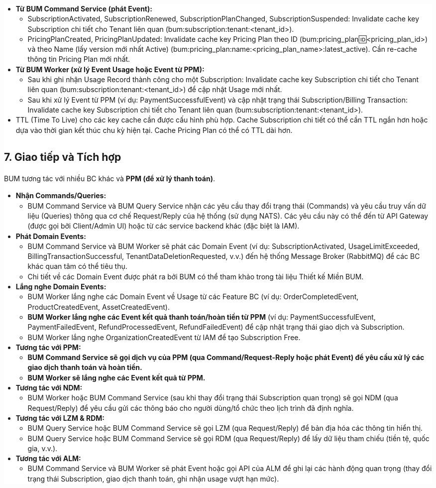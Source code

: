 * **Từ BUM Command Service (phát Event):**  
  * SubscriptionActivated, SubscriptionRenewed, SubscriptionPlanChanged, SubscriptionSuspended: Invalidate cache key Subscription chi tiết cho Tenant liên quan (bum:subscription:tenant:\<tenant\_id\>).  
  * PricingPlanCreated, PricingPlanUpdated: Invalidate cache key Pricing Plan theo ID (bum:pricing\_plan:id:\<pricing\_plan\_id\>) và theo Name (lấy version mới nhất Active) (bum:pricing\_plan:name:\<pricing\_plan\_name\>:latest\_active). Cần re-cache thông tin Pricing Plan mới nhất.  
* **Từ BUM Worker (xử lý Event Usage hoặc Event từ PPM):**  
  * Sau khi ghi nhận Usage Record thành công cho một Subscription: Invalidate cache key Subscription chi tiết cho Tenant liên quan (bum:subscription:tenant:\<tenant\_id\>) để cập nhật Usage mới nhất.  
  * Sau khi xử lý Event từ PPM (ví dụ: PaymentSuccessfulEvent) và cập nhật trạng thái Subscription/Billing Transaction: Invalidate cache key Subscription chi tiết cho Tenant liên quan (bum:subscription:tenant:\<tenant\_id\>).  
* TTL (Time To Live) cho các key cache cần được cấu hình phù hợp. Cache Subscription chi tiết có thể cần TTL ngắn hơn hoặc dựa vào thời gian kết thúc chu kỳ hiện tại. Cache Pricing Plan có thể có TTL dài hơn.

## **7\. Giao tiếp và Tích hợp**

BUM tương tác với nhiều BC khác và **PPM (để xử lý thanh toán)**.

* **Nhận Commands/Queries:**  
  * BUM Command Service và BUM Query Service nhận các yêu cầu thay đổi trạng thái (Commands) và yêu cầu truy vấn dữ liệu (Queries) thông qua cơ chế Request/Reply của hệ thống (sử dụng NATS). Các yêu cầu này có thể đến từ API Gateway (được gọi bởi Client/Admin UI) hoặc từ các service backend khác (đặc biệt là IAM).  
* **Phát Domain Events:**  
  * BUM Command Service và BUM Worker sẽ phát các Domain Event (ví dụ: SubscriptionActivated, UsageLimitExceeded, BillingTransactionSuccessful, TenantDataDeletionRequested, v.v.) đến hệ thống Message Broker (RabbitMQ) để các BC khác quan tâm có thể tiêu thụ.  
  * Chi tiết về các Domain Event được phát ra bởi BUM có thể tham khảo trong tài liệu Thiết kế Miền BUM.  
* **Lắng nghe Domain Events:**  
  * BUM Worker lắng nghe các Domain Event về Usage từ các Feature BC (ví dụ: OrderCompletedEvent, ProductCreatedEvent, AssetCreatedEvent).  
  * **BUM Worker lắng nghe các Event kết quả thanh toán/hoàn tiền từ PPM** (ví dụ: PaymentSuccessfulEvent, PaymentFailedEvent, RefundProcessedEvent, RefundFailedEvent) để cập nhật trạng thái giao dịch và Subscription.  
  * BUM Worker lắng nghe OrganizationCreatedEvent từ IAM để tạo Subscription Free.  
* **Tương tác với PPM:**  
  * **BUM Command Service sẽ gọi dịch vụ của PPM (qua Command/Request-Reply hoặc phát Event) để yêu cầu xử lý các giao dịch thanh toán và hoàn tiền.**  
  * **BUM Worker sẽ lắng nghe các Event kết quả từ PPM.**  
* **Tương tác với NDM:**  
  * BUM Worker hoặc BUM Command Service (sau khi thay đổi trạng thái Subscription quan trọng) sẽ gọi NDM (qua Request/Reply) để yêu cầu gửi các thông báo cho người dùng/tổ chức theo lịch trình đã định nghĩa.  
* **Tương tác với LZM & RDM:**  
  * BUM Query Service hoặc BUM Command Service sẽ gọi LZM (qua Request/Reply) để bản địa hóa các thông tin hiển thị.  
  * BUM Query Service hoặc BUM Command Service sẽ gọi RDM (qua Request/Reply) để lấy dữ liệu tham chiếu (tiền tệ, quốc gia, v.v.).  
* **Tương tác với ALM:**  
  * BUM Command Service và BUM Worker sẽ phát Event hoặc gọi API của ALM để ghi lại các hành động quan trọng (thay đổi trạng thái Subscription, giao dịch thanh toán, ghi nhận usage vượt hạn mức).
